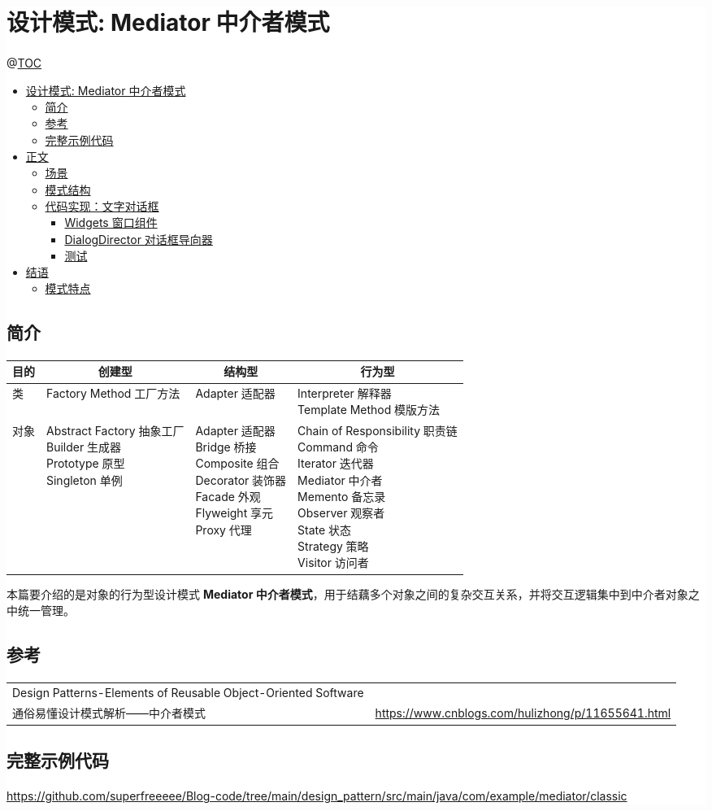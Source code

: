 # 设计模式: Mediator 中介者模式

@[TOC](文章目录)



- [设计模式: Mediator 中介者模式](#设计模式-mediator-中介者模式)
  - [简介](#简介)
  - [参考](#参考)
  - [完整示例代码](#完整示例代码)
- [正文](#正文)
  - [场景](#场景)
  - [模式结构](#模式结构)
  - [代码实现：文字对话框](#代码实现文字对话框)
    - [Widgets 窗口组件](#widgets-窗口组件)
    - [DialogDirector 对话框导向器](#dialogdirector-对话框导向器)
    - [测试](#测试)
- [结语](#结语)
  - [模式特点](#模式特点)



## 简介

| 目的 | 创建型                                                                                | 结构型                                                                                                                         | 行为型                                                                                                                                                                                     |
| ---- | ------------------------------------------------------------------------------------- | ------------------------------------------------------------------------------------------------------------------------------ | ------------------------------------------------------------------------------------------------------------------------------------------------------------------------------------------ |
| 类   | Factory Method 工厂方法                                                               | Adapter 适配器                                                                                                                 | Interpreter 解释器<br />Template Method 模版方法                                                                                                                                           |
| 对象 | Abstract Factory 抽象工厂<br />Builder 生成器<br />Prototype 原型<br />Singleton 单例 | Adapter 适配器<br />Bridge 桥接<br />Composite 组合<br />Decorator 装饰器<br />Facade 外观<br />Flyweight 享元<br />Proxy 代理 | Chain of Responsibility 职责链<br />Command 命令<br />Iterator 迭代器<br />Mediator 中介者<br />Memento 备忘录<br />Observer 观察者<br />State 状态<br />Strategy 策略<br />Visitor 访问者 |

本篇要介绍的是对象的行为型设计模式 **Mediator 中介者模式**，用于结藕多个对象之间的复杂交互关系，并将交互逻辑集中到中介者对象之中统一管理。

## 参考

<table>
  <tr>
    <td>Design Patterns-Elements of Reusable Object-Oriented Software</td>
    <td><a href=""></a></td>
  </tr>
  <tr>
    <td>通俗易懂设计模式解析——中介者模式</td>
    <td><a href="https://www.cnblogs.com/hulizhong/p/11655641.html">https://www.cnblogs.com/hulizhong/p/11655641.html</a></td>
  </tr>
</table>

## 完整示例代码

<a href="https://github.com/superfreeeee/Blog-code/tree/main/design_pattern/src/main/java/com/example/mediator/classic">https://github.com/superfreeeee/Blog-code/tree/main/design_pattern/src/main/java/com/example/mediator/classic</a>
